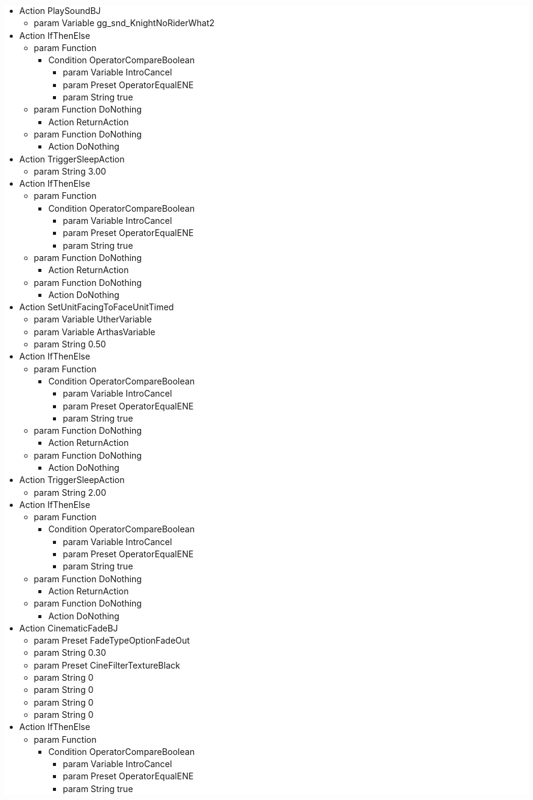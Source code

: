 - Action PlaySoundBJ
  - param Variable gg_snd_KnightNoRiderWhat2
- Action IfThenElse
  - param Function 
    - Condition OperatorCompareBoolean
      - param Variable IntroCancel
      - param Preset OperatorEqualENE
      - param String true
  - param Function DoNothing
    - Action ReturnAction
  - param Function DoNothing
    - Action DoNothing
- Action TriggerSleepAction
  - param String 3.00
- Action IfThenElse
  - param Function 
    - Condition OperatorCompareBoolean
      - param Variable IntroCancel
      - param Preset OperatorEqualENE
      - param String true
  - param Function DoNothing
    - Action ReturnAction
  - param Function DoNothing
    - Action DoNothing
- Action SetUnitFacingToFaceUnitTimed
  - param Variable UtherVariable
  - param Variable ArthasVariable
  - param String 0.50
- Action IfThenElse
  - param Function 
    - Condition OperatorCompareBoolean
      - param Variable IntroCancel
      - param Preset OperatorEqualENE
      - param String true
  - param Function DoNothing
    - Action ReturnAction
  - param Function DoNothing
    - Action DoNothing
- Action TriggerSleepAction
  - param String 2.00
- Action IfThenElse
  - param Function 
    - Condition OperatorCompareBoolean
      - param Variable IntroCancel
      - param Preset OperatorEqualENE
      - param String true
  - param Function DoNothing
    - Action ReturnAction
  - param Function DoNothing
    - Action DoNothing
- Action CinematicFadeBJ
  - param Preset FadeTypeOptionFadeOut
  - param String 0.30
  - param Preset CineFilterTextureBlack
  - param String 0
  - param String 0
  - param String 0
  - param String 0
- Action IfThenElse
  - param Function 
    - Condition OperatorCompareBoolean
      - param Variable IntroCancel
      - param Preset OperatorEqualENE
      - param String true